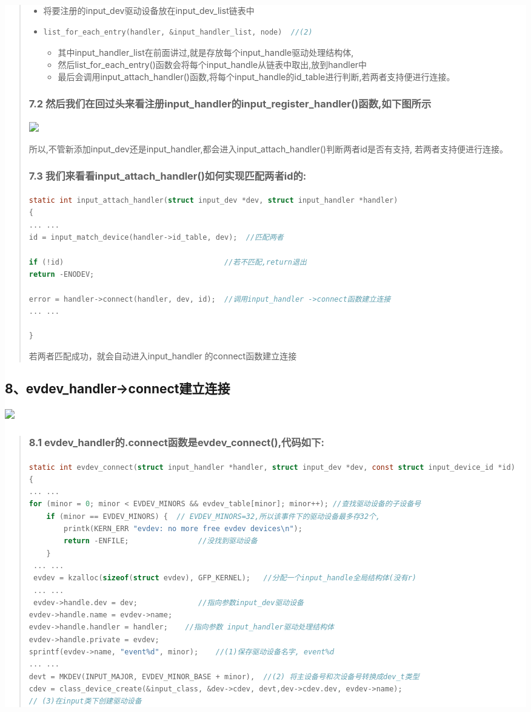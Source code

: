 >   - 将要注册的input_dev驱动设备放在input_dev_list链表中 
>
> - ```c
>   list_for_each_entry(handler, &input_handler_list, node)  //(2)
>   ```
>
>   - 其中input_handler_list在前面讲过,就是存放每个input_handle驱动处理结构体,
>   - 然后list_for_each_entry()函数会将每个input_handle从链表中取出,放到handler中
>   - 最后会调用input_attach_handler()函数,将每个input_handle的id_table进行判断,若两者支持便进行连接。
>
> ### 7.2 然后我们在回过头来看注册input_handler的input_register_handler()函数,如下图所示
>
>  ![](https://pic-1304959529.cos.ap-guangzhou.myqcloud.com/DB/20220326190507.png)
>
> 所以,不管新添加input_dev还是input_handler,都会进入input_attach_handler()判断两者id是否有支持, 若两者支持便进行连接。
>
> ### 7.3 我们来看看input_attach_handler()如何实现匹配两者id的:
>
> ```c
> static int input_attach_handler(struct input_dev *dev, struct input_handler *handler)
> {
> ... ...
> id = input_match_device(handler->id_table, dev);  //匹配两者
> 
> if (!id)                                     //若不匹配,return退出
> return -ENODEV; 
> 
> error = handler->connect(handler, dev, id);  //调用input_handler ->connect函数建立连接
> ... ...
> 
> }
> ```
>
> 若两者匹配成功，就会自动进入input_handler 的connect函数建立连接

## 8、evdev_handler->connect建立连接

![](https://pic-1304959529.cos.ap-guangzhou.myqcloud.com/DB/20220326190529.png)

> ### 8.1 evdev_handler的.connect函数是evdev_connect(),代码如下:
>
> ```C
> static int evdev_connect(struct input_handler *handler, struct input_dev *dev, const struct input_device_id *id)
> {
> ... ...
> for (minor = 0; minor < EVDEV_MINORS && evdev_table[minor]; minor++); //查找驱动设备的子设备号
>     if (minor == EVDEV_MINORS) {  // EVDEV_MINORS=32,所以该事件下的驱动设备最多存32个,
>         printk(KERN_ERR "evdev: no more free evdev devices\n");
>         return -ENFILE;                //没找到驱动设备
>     }
>  ... ...
>  evdev = kzalloc(sizeof(struct evdev), GFP_KERNEL);   //分配一个input_handle全局结构体(没有r)
>  ... ...
>  evdev->handle.dev = dev;              //指向参数input_dev驱动设备
> evdev->handle.name = evdev->name;
> evdev->handle.handler = handler;    //指向参数 input_handler驱动处理结构体
> evdev->handle.private = evdev;
> sprintf(evdev->name, "event%d", minor);    //(1)保存驱动设备名字, event%d
> ... ...
> devt = MKDEV(INPUT_MAJOR, EVDEV_MINOR_BASE + minor),  //(2) 将主设备号和次设备号转换成dev_t类型
> cdev = class_device_create(&input_class, &dev->cdev, devt,dev->cdev.dev, evdev->name);                                                            // (3)在input类下创建驱动设备